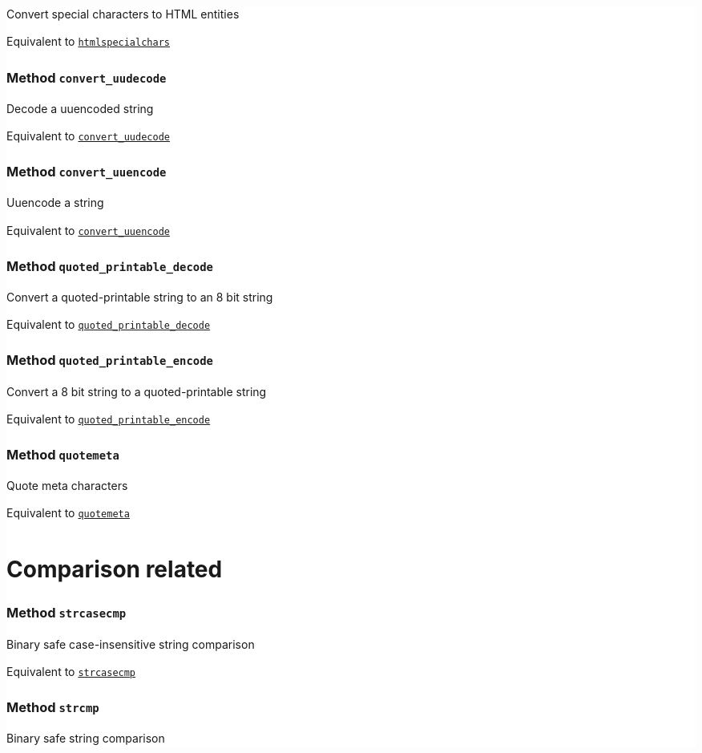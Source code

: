 Convert special characters to HTML entities

Equivalent to [`htmlspecialchars`](http://php.net/manual/fr/function.htmlspecialchars.php)


### Method `convert_uudecode`

Decode a uuencoded string

Equivalent to [`convert_uudecode`](http://php.net/manual/fr/function.convert-uudecode.php)


### Method `convert_uuencode`

Uuencode a string

Equivalent to [`convert_uuencode`](http://php.net/manual/fr/function.convert-uuencode.php)


### Method `quoted_printable_decode`

Convert a quoted-printable string to an 8 bit string

Equivalent to [`quoted_printable_decode`](http://php.net/manual/fr/function.quoted-printable-decode.php)


### Method `quoted_printable_encode`

Convert a 8 bit string to a quoted-printable string

Equivalent to [`quoted_printable_encode`](http://php.net/manual/fr/function.quoted-printable-encode.php)


### Method `quotemeta`

Quote meta characters

Equivalent to [`quotemeta`](http://php.net/manual/fr/function.quotemeta.php)





# Comparison related



### Method `strcasecmp`

Binary safe case-insensitive string comparison

Equivalent to [`strcasecmp`](http://php.net/manual/fr/function.strcasecmp.php)


### Method `strcmp`

Binary safe string comparison
